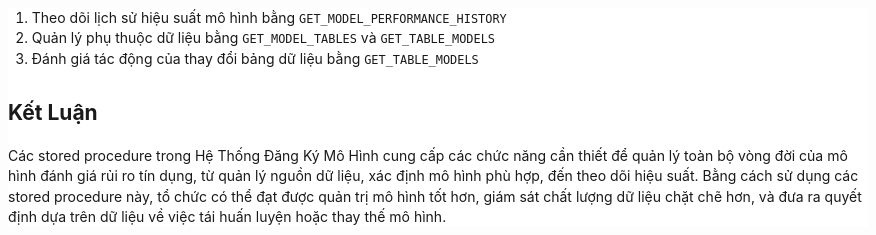 1. Theo dõi lịch sử hiệu suất mô hình bằng `GET_MODEL_PERFORMANCE_HISTORY`
2. Quản lý phụ thuộc dữ liệu bằng `GET_MODEL_TABLES` và `GET_TABLE_MODELS`
3. Đánh giá tác động của thay đổi bảng dữ liệu bằng `GET_TABLE_MODELS`

## Kết Luận

Các stored procedure trong Hệ Thống Đăng Ký Mô Hình cung cấp các chức năng cần thiết để quản lý toàn bộ vòng đời của mô hình đánh giá rủi ro tín dụng, từ quản lý nguồn dữ liệu, xác định mô hình phù hợp, đến theo dõi hiệu suất. Bằng cách sử dụng các stored procedure này, tổ chức có thể đạt được quản trị mô hình tốt hơn, giám sát chất lượng dữ liệu chặt chẽ hơn, và đưa ra quyết định dựa trên dữ liệu về việc tái huấn luyện hoặc thay thế mô hình.